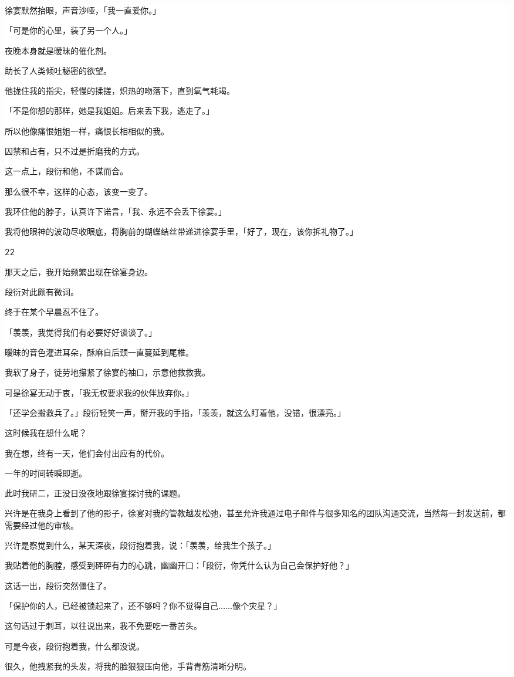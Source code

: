 徐宴默然抬眼，声音沙哑，「我一直爱你。」

「可是你的心里，装了另一个人。」

夜晚本身就是暧昧的催化剂。

助长了人类倾吐秘密的欲望。

他拢住我的指尖，轻慢的揉搓，炽热的吻落下，直到氧气耗竭。

「不是你想的那样，她是我姐姐。后来丢下我，逃走了。」

所以他像痛恨姐姐一样，痛恨长相相似的我。

囚禁和占有，只不过是折磨我的方式。

这一点上，段衍和他，不谋而合。

那么很不幸，这样的心态，该变一变了。

我环住他的脖子，认真许下诺言，「我、永远不会丢下徐宴。」

我将他眼神的波动尽收眼底，将胸前的蝴蝶结丝带递进徐宴手里，「好了，现在，该你拆礼物了。」

22

那天之后，我开始频繁出现在徐宴身边。

段衍对此颇有微词。

终于在某个早晨忍不住了。

「羡羡，我觉得我们有必要好好谈谈了。」

暧昧的音色灌进耳朵，酥麻自后颈一直蔓延到尾椎。

我软了身子，徒劳地攥紧了徐宴的袖口，示意他救救我。

可是徐宴无动于衷，「我无权要求我的伙伴放弃你。」

「还学会搬救兵了。」段衍轻笑一声，掰开我的手指，「羡羡，就这么盯着他，没错，很漂亮。」

这时候我在想什么呢？

我在想，终有一天，他们会付出应有的代价。

一年的时间转瞬即逝。

此时我研二，正没日没夜地跟徐宴探讨我的课题。

兴许是在我身上看到了他的影子，徐宴对我的管教越发松弛，甚至允许我通过电子邮件与很多知名的团队沟通交流，当然每一封发送前，都需要经过他的审核。

兴许是察觉到什么，某天深夜，段衍抱着我，说：「羡羡，给我生个孩子。」

我贴着他的胸膛，感受到砰砰有力的心跳，幽幽开口：「段衍，你凭什么认为自己会保护好他？」

这话一出，段衍突然僵住了。

「保护你的人，已经被锁起来了，还不够吗？你不觉得自己……像个灾星？」

这句话过于刺耳，以往说出来，我不免要吃一番苦头。

可是今夜，段衍抱着我，什么都没说。

很久，他拽紧我的头发，将我的脸狠狠压向他，手背青筋清晰分明。
